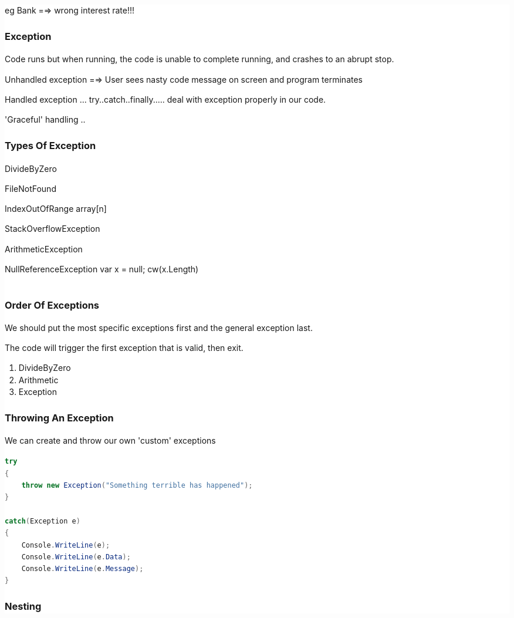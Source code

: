 eg Bank =⇒ wrong interest rate!!!

### Exception

Code runs but when running, the code is unable to complete running, and crashes to an abrupt stop.

Unhandled exception  =⇒   User sees nasty code message on screen and program terminates

Handled exception  ...  try..catch..finally.....  deal with exception properly in our code.

'Graceful' handling ..

### Types Of Exception

DivideByZero

FileNotFound

IndexOutOfRange    array[n]      

StackOverflowException  

ArithmeticException

NullReferenceException        var x = null;     cw(x.Length)

# 

### Order Of Exceptions

We should put the most specific exceptions first and the general exception last.

The code will trigger the first exception that is valid,  then exit.

1. DivideByZero
2. Arithmetic
3. Exception

### Throwing An Exception

We can create and throw our own 'custom' exceptions

```csharp
try
{
    throw new Exception("Something terrible has happened");
}

catch(Exception e)
{
    Console.WriteLine(e);
    Console.WriteLine(e.Data);
    Console.WriteLine(e.Message);
}
```

### Nesting
